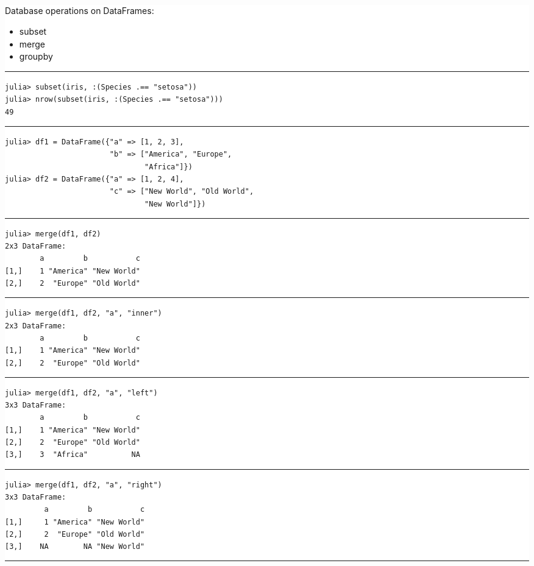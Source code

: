 
Database operations on DataFrames:

* subset
* merge
* groupby

---

    julia> subset(iris, :(Species .== "setosa"))
    julia> nrow(subset(iris, :(Species .== "setosa")))
    49

---

    julia> df1 = DataFrame({"a" => [1, 2, 3],
                            "b" => ["America", "Europe",
                                    "Africa"]})
    julia> df2 = DataFrame({"a" => [1, 2, 4],
                            "c" => ["New World", "Old World",
                                    "New World"]})

---

    julia> merge(df1, df2)
    2x3 DataFrame:
            a         b           c
    [1,]    1 "America" "New World"
    [2,]    2  "Europe" "Old World"

---

    julia> merge(df1, df2, "a", "inner")
    2x3 DataFrame:
            a         b           c
    [1,]    1 "America" "New World"
    [2,]    2  "Europe" "Old World"

---

    julia> merge(df1, df2, "a", "left")
    3x3 DataFrame:
            a         b           c
    [1,]    1 "America" "New World"
    [2,]    2  "Europe" "Old World"
    [3,]    3  "Africa"          NA

---

    julia> merge(df1, df2, "a", "right")
    3x3 DataFrame:
             a         b           c
    [1,]     1 "America" "New World"
    [2,]     2  "Europe" "Old World"
    [3,]    NA        NA "New World"

---
